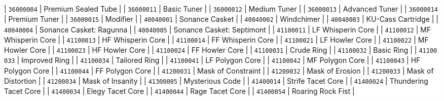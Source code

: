 | `36000004` | Premium Sealed Tube |
| `36000011` | Basic Tuner |
| `36000012` | Medium Tuner |
| `36000013` | Advanced Tuner |
| `36000014` | Premium Tuner |
| `36000015` | Modifier |
| `40040001` | Sonance Casket |
| `40040002` | Windchimer |
| `40040003` | KU-Cass Cartridge |
| `40040004` | Sonance Casket: Ragunna |
| `40040005` | Sonance Casket: Septimont |
| `41100011` | LF Whisperin Core |
| `41100012` | MF Whisperin Core |
| `41100013` | HF Whisperin Core |
| `41100014` | FF Whisperin Core |
| `41100021` | LF Howler Core |
| `41100022` | MF Howler Core |
| `41100023` | HF Howler Core |
| `41100024` | FF Howler Core |
| `41100031` | Crude Ring |
| `41100032` | Basic Ring |
| `41100033` | Improved Ring |
| `41100034` | Tailored Ring |
| `41100041` | LF Polygon Core |
| `41100042` | MF Polygon Core |
| `41100043` | HF Polygon Core |
| `41100044` | FF Polygon Core |
| `41200031` | Mask of Constraint |
| `41200032` | Mask of Erosion |
| `41200033` | Mask of Distortion |
| `41200034` | Mask of Insanity |
| `41300005` | Mysterious Code |
| `41400014` | Strife Tacet Core |
| `41400024` | Thundering Tacet Core |
| `41400034` | Elegy Tacet Core |
| `41400044` | Rage Tacet Core |
| `41400054` | Roaring Rock Fist |